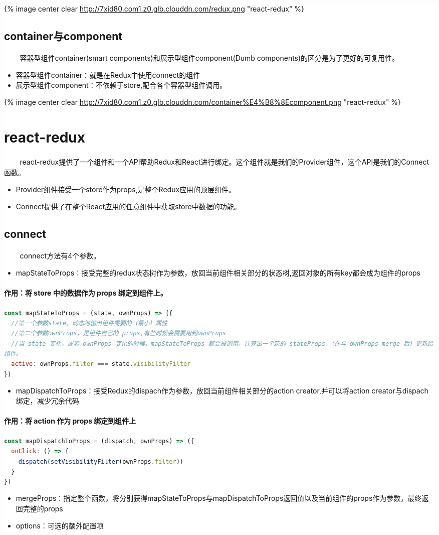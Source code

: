 {% image  center clear  http://7xid80.com1.z0.glb.clouddn.com/redux.png "react-redux" %}


## container与component

&nbsp;&nbsp;&nbsp;&nbsp;&nbsp;&nbsp;&nbsp;&nbsp;容器型组件container(smart components)和展示型组件component(Dumb components)的区分是为了更好的可复用性。

* 容器型组件container：就是在Redux中使用connect的组件
* 展示型组件component：不依赖于store,配合各个容器型组件调用。

{% image  center clear  http://7xid80.com1.z0.glb.clouddn.com/container%E4%B8%8Ecomponent.png "react-redux" %}


# react-redux

&nbsp;&nbsp;&nbsp;&nbsp;&nbsp;&nbsp;&nbsp;&nbsp;react-redux提供了一个组件和一个API帮助Redux和React进行绑定。这个组件就是我们的Provider组件，这个API是我们的Connect函数。

* Provider组件接受一个store作为props,是整个Redux应用的顶层组件。

* Connect提供了在整个React应用的任意组件中获取store中数据的功能。

## connect
&nbsp;&nbsp;&nbsp;&nbsp;&nbsp;&nbsp;&nbsp;&nbsp;connect方法有4个参数。

* mapStateToProps：接受完整的redux状态树作为参数，放回当前组件相关部分的状态树,返回对象的所有key都会成为组件的props

#### 作用：将 store 中的数据作为 props 绑定到组件上。

``` javascript
const mapStateToProps = (state, ownProps) => ({
  //第一个参数state，动态地输出组件需要的（最小）属性
  //第二个参数ownProps，是组件自己的 props,有些时候会需要用到ownProps
  //当 state 变化，或者 ownProps 变化的时候，mapStateToProps 都会被调用，计算出一个新的 stateProps，（在与 ownProps merge 后）更新给组件。
  active: ownProps.filter === state.visibilityFilter
})
```
* mapDispatchToProps：接受Redux的dispach作为参数，放回当前组件相关部分的action creator,并可以将action creator与dispach绑定，减少冗余代码

#### 作用：将 action 作为 props 绑定到组件上

``` javascript
const mapDispatchToProps = (dispatch, ownProps) => ({
  onClick: () => {
    dispatch(setVisibilityFilter(ownProps.filter))
  }
})
```
* mergeProps：指定整个函数，将分别获得mapStateToProps与mapDispatchToProps返回值以及当前组件的props作为参数，最终返回完整的props

* options：可选的额外配置项
